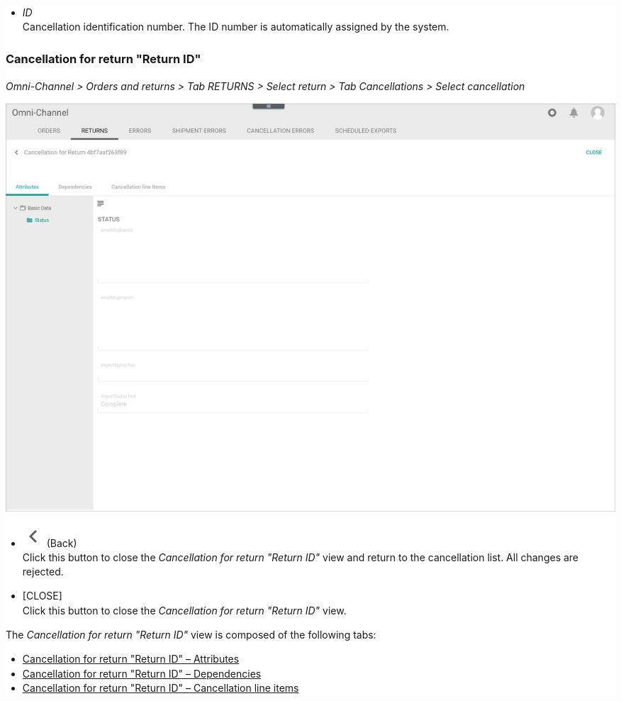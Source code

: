 - *ID*  
    Cancellation identification number. The ID number is automatically assigned by the system.


### Cancellation for return "Return ID"

*Omni-Channel > Orders and returns > Tab RETURNS > Select return > Tab Cancellations > Select cancellation*

![Cancellation attributes](../../Assets/Screenshots/Channels/OrdersReturns/Returns/CancellationAttributes.png "[Cancellation attributes]")

- ![Back](../../Assets/Icons/Back02.png "[Back]") (Back)   
    Click this button to close the *Cancellation for return "Return ID"* view and return to the cancellation list. All changes are rejected.

- [CLOSE]  
    Click this button to close the *Cancellation for return "Return ID"* view.

The *Cancellation for return "Return ID"* view is composed of the following tabs:
- [Cancellation for return "Return ID" &ndash; Attributes](#cancellation-for-return-return-id-–-attributes)
- [Cancellation for return "Return ID" &ndash; Dependencies](#cancellation-for-return-return-id-–-dependencies)
- [Cancellation for return "Return ID" &ndash; Cancellation line items](#cancellation-for-return-return-id-–-cancellation-line-items)


[comment]: <> (Add link to Order management if available)
[comment]: <> (pop-up window spricht von "order" obwohl es return ist. -> Bug reported: BUG-198 Wenn richtig, neuer screenshot.)
[comment]: <> (aktuell noch BUG -> wird nur bei Auswahl von mindestens zwei orders angezeigt -> Bug reported: BUG-144)
[comment]: <> (Export status Anzeige funktioniert nicht, nicht klar definiert welcher export status -> FETA-15, BUG-147)
[comment]: <> (Button umbenennen in RETRY IMPORT -> Konsistenz! -> FETA-16)